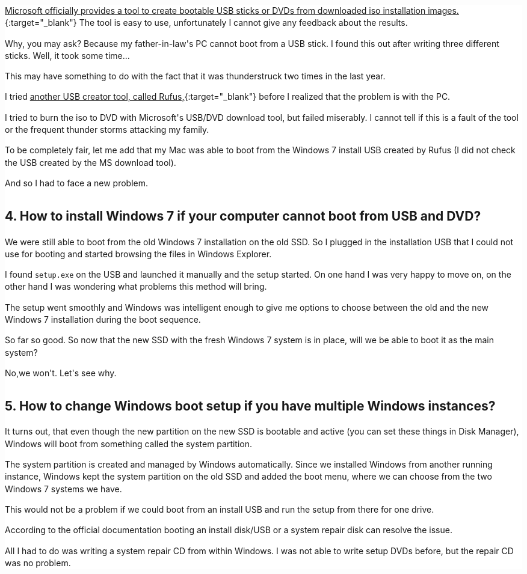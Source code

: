 [Microsoft officially provides a tool to create bootable USB sticks or DVDs from downloaded iso installation images.](https://www.microsoft.com/en-us/download/windows-usb-dvd-download-tool){:target="\_blank"} The tool is easy to use, unfortunately I cannot give any feedback about the results.

Why, you may ask? Because my father-in-law's PC cannot boot from a USB stick. I found this out after writing three different sticks. Well, it took some time...

This may have something to do with the fact that it was thunderstruck two times in the last year.

I tried [another USB creator tool, called Rufus,](https://rufus.akeo.ie/){:target="\_blank"} before I realized that the problem is with the PC.

I tried to burn the iso to DVD with Microsoft's USB/DVD download tool, but failed miserably. I cannot tell if this is a fault of the tool or the frequent thunder storms attacking my family.

To be completely fair, let me add that my Mac was able to boot from the Windows 7 install USB created by Rufus (I did not check the USB created by the MS download tool).

And so I had to face a new problem.

## 4. How to install Windows 7 if your computer cannot boot from USB and DVD?

We were still able to boot from the old Windows 7 installation on the old SSD. So I plugged in the installation USB that I could not use for booting and started browsing the files in Windows Explorer.

I found `setup.exe` on the USB and launched it manually and the setup started. On one hand I was very happy to move on, on the other hand I was wondering what problems this method will bring.

The setup went smoothly and Windows was intelligent enough to give me options to choose between the old and the new Windows 7 installation during the boot sequence.

So far so good. So now that the new SSD with the fresh Windows 7 system is in place, will we be able to boot it as the main system?

No,we won't. Let's see why.

## 5. How to change Windows boot setup if you have multiple Windows instances?

It turns out, that even though the new partition on the new SSD is bootable and active (you can set these things in Disk Manager), Windows will boot from something called the system partition.

The system partition is created and managed by Windows automatically. Since we installed Windows from another running instance, Windows kept the system partition on the old SSD and added the boot menu, where we can choose from the two Windows 7 systems we have.

This would not be a problem if we could boot from an install USB and run the setup from there for one drive.

According to the official documentation booting an install disk/USB or a system repair disk can resolve the issue.

All I had to do was writing a system repair CD from within Windows. I was not able to write setup DVDs before, but the repair CD was no problem.
